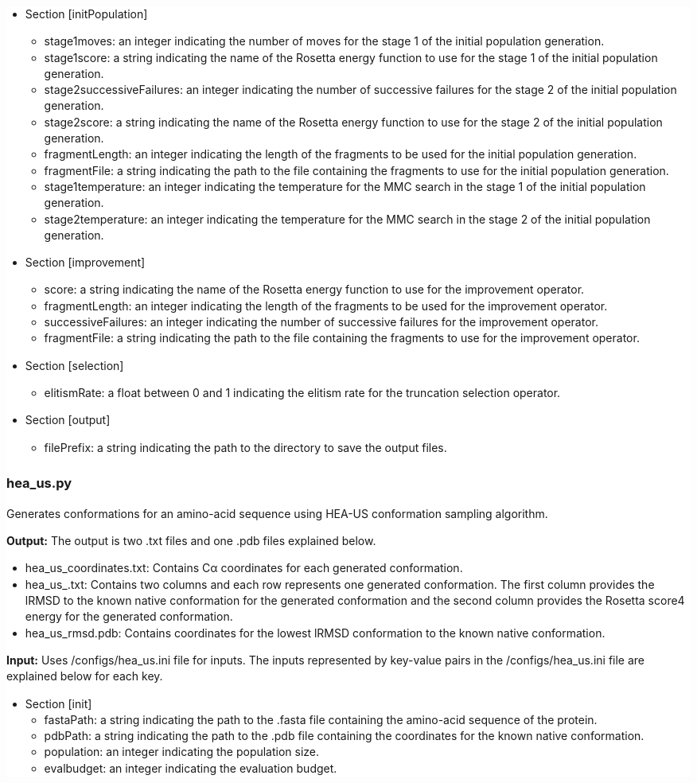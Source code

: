 * Section [initPopulation]
  * stage1moves: an integer indicating the number of moves for the stage 1 of the initial population generation.
  * stage1score: a string indicating the name of the Rosetta energy function to use for the stage 1 of the initial population generation.
  * stage2successiveFailures: an integer indicating the number of successive failures for the stage 2 of the initial population generation.
  * stage2score: a string indicating the name of the Rosetta energy function to use for the stage 2 of the initial population generation.
  * fragmentLength: an integer indicating the length of the fragments to be used for the initial population generation.
  * fragmentFile: a string indicating the path to the file containing the fragments to use for the initial population generation.
  * stage1temperature: an integer indicating the temperature for the MMC search in the stage 1 of the initial population generation.
  * stage2temperature: an integer indicating the temperature for the MMC search in the stage 2 of the initial population generation.

* Section [improvement]
  * score: a string indicating the name of the Rosetta energy function to use for the improvement operator.
  * fragmentLength: an integer indicating the length of the fragments to be used for the improvement operator.
  * successiveFailures: an integer indicating the number of successive failures for the improvement operator.
  * fragmentFile: a string indicating the path to the file containing the fragments to use for the improvement operator.

* Section [selection]
  * elitismRate: a float between 0 and 1 indicating the elitism rate for the truncation selection operator.
  
* Section [output]
  * filePrefix: a string indicating the path to the directory to save the output files.

### hea_us.py
Generates conformations for an amino-acid sequence using HEA-US conformation sampling algorithm.

__Output:__ The output is two .txt files and one .pdb files explained below.

* hea_us_coordinates.txt: Contains Cα coordinates for each generated conformation.
* hea_us_.txt: Contains two columns and each row represents one generated conformation. The first column provides the lRMSD to the known native conformation for the generated conformation and the second column provides the Rosetta score4 energy for the generated conformation.
* hea_us_rmsd.pdb: Contains coordinates for the lowest lRMSD conformation to the known native conformation.

__Input:__ Uses /configs/hea_us.ini file for inputs. The inputs represented by key-value pairs in the /configs/hea_us.ini file are explained below for each key.

* Section [init]
  * fastaPath: a string indicating the path to the .fasta file containing the amino-acid sequence of the protein.
  * pdbPath: a string indicating the path to the .pdb file containing the coordinates for the known native conformation.
  * population: an integer indicating the population size.
  * evalbudget: an integer indicating the evaluation budget.
